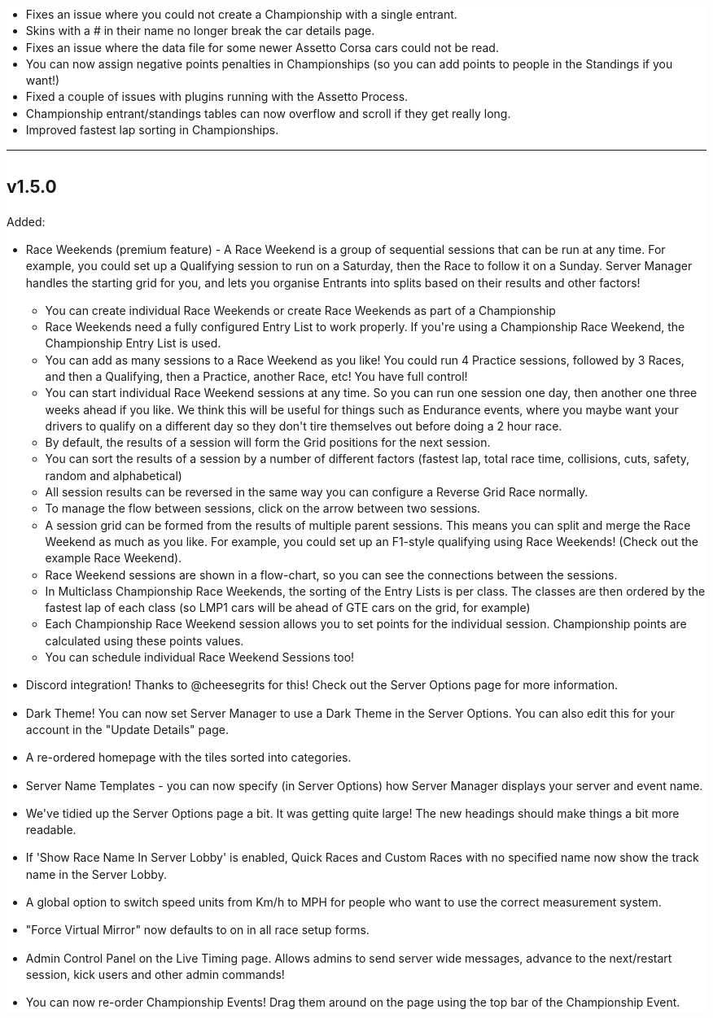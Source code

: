 * Fixes an issue where you could not create a Championship with a single entrant.
* Skins with a # in their name no longer break the car details page.
* Fixes an issue where the data file for some newer Assetto Corsa cars could not be read.
* You can now assign negative points penalties in Championships (so you can add points to people in the Standings if you want!)
* Fixed a couple of issues with plugins running with the Assetto Process.
* Championship entrant/standings tables can now overflow and scroll if they get really long.
* Improved fastest lap sorting in Championships.

---

v1.5.0
------

Added:

* Race Weekends (premium feature) - A Race Weekend is a group of sequential sessions that can be run at any time. For example, you could set up a Qualifying session to run on a Saturday, then the Race to follow it on a Sunday. Server Manager handles the starting grid for you, and lets you organise Entrants into splits based on their results and other factors!
  
  - You can create individual Race Weekends or create Race Weekends as part of a Championship
  - Race Weekends need a fully configured Entry List to work properly. If you're using a Championship Race Weekend, the Championship Entry List is used.
  - You can add as many sessions to a Race Weekend as you like! You could run 4 Practice sessions, followed by 3 Races, and then a Qualifying, then a Practice, another Race, etc! You have full control!
  - You can start individual Race Weekend sessions at any time. So you can run one session one day, then another one three weeks ahead if you like. We think this will be useful for things such as Endurance events, where you maybe want your drivers to qualify on a different day so they don't tire themselves out before doing a 2 hour race.
  - By default, the results of a session will form the Grid positions for the next session.
  - You can sort the results of a session by a number of different factors (fastest lap, total race time, collisions, cuts, safety, random and alphabetical)
  - All session results can be reversed in the same way you can configure a Reverse Grid Race normally.
  - To manage the flow between sessions, click on the arrow between two sessions.
  - A session grid can be formed from the results of multiple parent sessions. This means you can split and merge the Race Weekend as much as you like. For example, you could set up an F1-style qualifying using Race Weekends! (Check out the example Race Weekend).
  - Race Weekend sessions are shown in a flow-chart, so you can see the connections between the sessions.
  - In Multiclass Championship Race Weekends, the sorting of the Entry Lists is per class. The classes are then ordered by the fastest lap of each class (so LMP1 cars will be ahead of GTE cars on the grid, for example)
  - Each Championship Race Weekend session allows you to set points for the individual session. Championship points are calculated using these points values.
  - You can schedule individual Race Weekend Sessions too!

* Discord integration! Thanks to @cheesegrits for this! Check out the Server Options page for more information.
* Dark Theme! You can now set Server Manager to use a Dark Theme in the Server Options. You can also edit this for your account in the "Update Details" page.
* A re-ordered homepage with the tiles sorted into categories.
* Server Name Templates - you can now specify (in Server Options) how Server Manager displays your server and event name.
* We've tidied up the Server Options page a bit. It was getting quite large! The new headings should make things a bit more readable.
* If 'Show Race Name In Server Lobby' is enabled, Quick Races and Custom Races with no specified name now show the track name in the Server Lobby.
* A global option to switch speed units from Km/h to MPH for people who want to use the correct measurement system.
* "Force Virtual Mirror" now defaults to on in all race setup forms.
* Admin Control Panel on the Live Timing page. Allows admins to send server wide messages, advance to the next/restart session, kick users and other admin commands!
* You can now re-order Championship Events! Drag them around on the page using the top bar of the Championship Event.